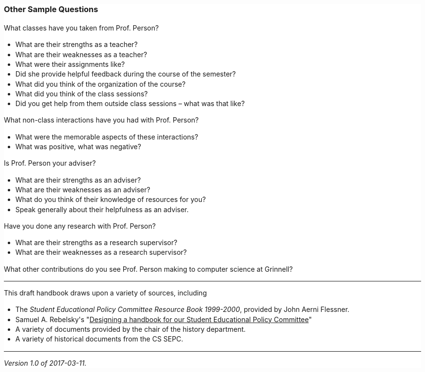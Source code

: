 ### Other Sample Questions

What classes have you taken from Prof. Person?

* What are their strengths as a teacher?
* What are their weaknesses as a teacher?
* What were their assignments like?
* Did she provide helpful feedback during the course of the semester?
* What did you think of the organization of the course?
* What did you think of the class sessions?
* Did you get help from them outside class sessions – what was that like?

What non-class interactions have you had with Prof. Person?

* What were the memorable aspects of these interactions?
* What was positive, what was negative?

Is Prof. Person your adviser?

* What are their strengths as an adviser?
* What are their weaknesses as an adviser?
* What do you think of their knowledge of resources for you?
* Speak generally about their helpfulness as an adviser.

Have you done any research with Prof. Person?

* What are their strengths as a research supervisor?
* What are their weaknesses as a research supervisor?

What other contributions do you see Prof. Person making to computer science at Grinnell?

---

This draft handbook draws upon a variety of sources, including

* The _Student Educational Policy Committee Resource Book 1999-2000_,
  provided by John Aerni Flessner.
* Samuel A. Rebelsky's "[Designing a handbook for our Student Educational Policy Committee](sepc-handbook-design)"
* A variety of documents provided by the chair of the history department.
* A variety of historical documents from the CS SEPC.

---

*Version 1.0 of 2017-03-11.*

